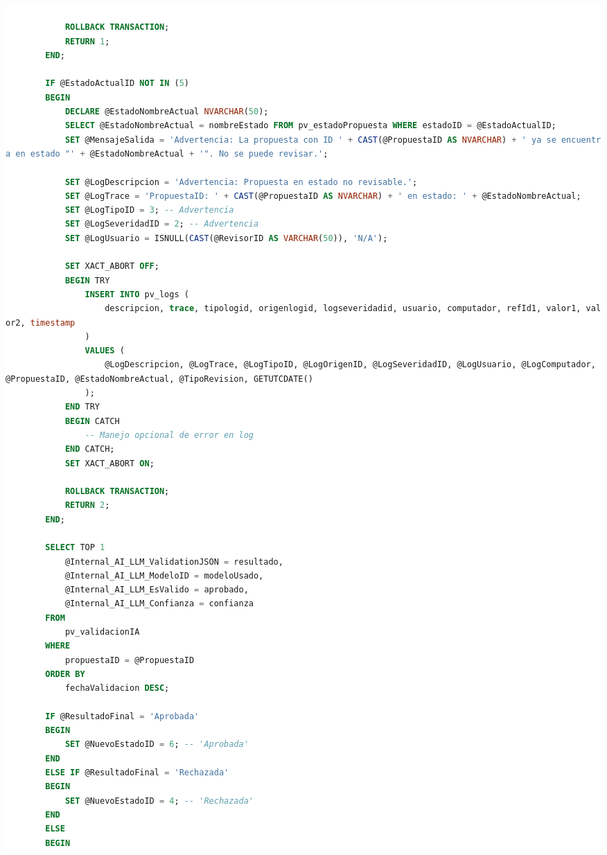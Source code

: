 ```sql

            ROLLBACK TRANSACTION; 
            RETURN 1;
        END;

        IF @EstadoActualID NOT IN (5) 
        BEGIN
            DECLARE @EstadoNombreActual NVARCHAR(50);
            SELECT @EstadoNombreActual = nombreEstado FROM pv_estadoPropuesta WHERE estadoID = @EstadoActualID;
            SET @MensajeSalida = 'Advertencia: La propuesta con ID ' + CAST(@PropuestaID AS NVARCHAR) + ' ya se encuentra en estado "' + @EstadoNombreActual + '". No se puede revisar.';
            
            SET @LogDescripcion = 'Advertencia: Propuesta en estado no revisable.';
            SET @LogTrace = 'PropuestaID: ' + CAST(@PropuestaID AS NVARCHAR) + ' en estado: ' + @EstadoNombreActual;
            SET @LogTipoID = 3; -- Advertencia
            SET @LogSeveridadID = 2; -- Advertencia
            SET @LogUsuario = ISNULL(CAST(@RevisorID AS VARCHAR(50)), 'N/A');
            
            SET XACT_ABORT OFF;
            BEGIN TRY
                INSERT INTO pv_logs (
                    descripcion, trace, tipologid, origenlogid, logseveridadid, usuario, computador, refId1, valor1, valor2, timestamp
                )
                VALUES (
                    @LogDescripcion, @LogTrace, @LogTipoID, @LogOrigenID, @LogSeveridadID, @LogUsuario, @LogComputador, @PropuestaID, @EstadoNombreActual, @TipoRevision, GETUTCDATE()
                );
            END TRY
            BEGIN CATCH
                -- Manejo opcional de error en log
            END CATCH;
            SET XACT_ABORT ON;

            ROLLBACK TRANSACTION;
            RETURN 2; 
        END;

        SELECT TOP 1
            @Internal_AI_LLM_ValidationJSON = resultado,
            @Internal_AI_LLM_ModeloID = modeloUsado,
            @Internal_AI_LLM_EsValido = aprobado,
            @Internal_AI_LLM_Confianza = confianza
        FROM
            pv_validacionIA
        WHERE
            propuestaID = @PropuestaID
        ORDER BY
            fechaValidacion DESC;

        IF @ResultadoFinal = 'Aprobada'
        BEGIN
            SET @NuevoEstadoID = 6; -- 'Aprobada' 
        END
        ELSE IF @ResultadoFinal = 'Rechazada'
        BEGIN
            SET @NuevoEstadoID = 4; -- 'Rechazada'
        END
        ELSE
        BEGIN
```